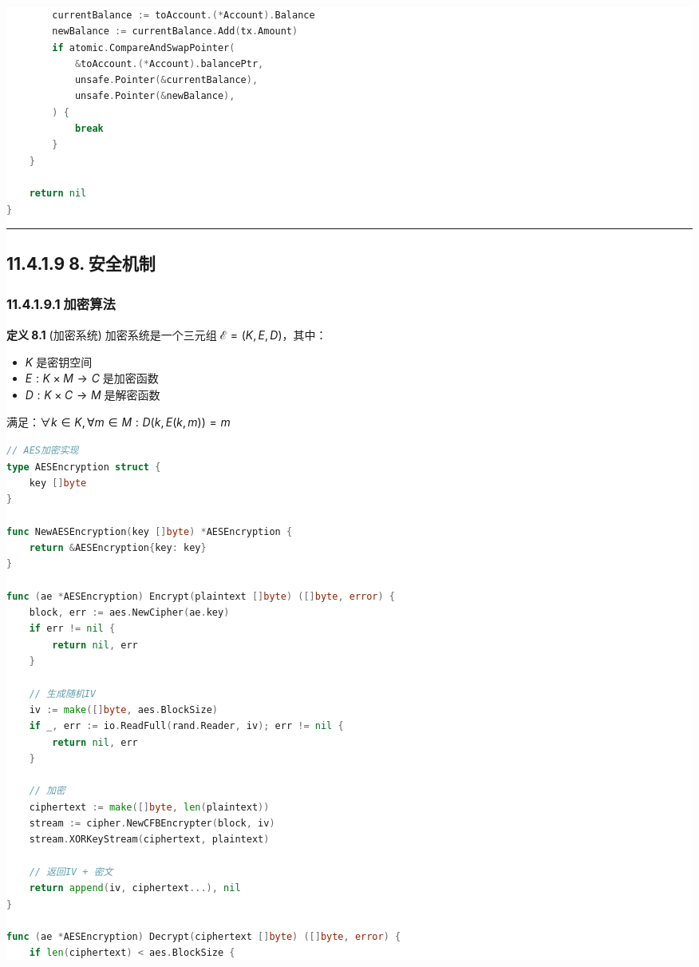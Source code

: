 ```go
        currentBalance := toAccount.(*Account).Balance
        newBalance := currentBalance.Add(tx.Amount)
        if atomic.CompareAndSwapPointer(
            &toAccount.(*Account).balancePtr,
            unsafe.Pointer(&currentBalance),
            unsafe.Pointer(&newBalance),
        ) {
            break
        }
    }
    
    return nil
}

```

---

## 11.4.1.9 8. 安全机制

### 11.4.1.9.1 加密算法

**定义 8.1** (加密系统)
加密系统是一个三元组 $\mathcal{E} = (K, E, D)$，其中：

- $K$ 是密钥空间
- $E: K \times M \rightarrow C$ 是加密函数
- $D: K \times C \rightarrow M$ 是解密函数

满足：$\forall k \in K, \forall m \in M: D(k, E(k, m)) = m$

```go
// AES加密实现
type AESEncryption struct {
    key []byte
}

func NewAESEncryption(key []byte) *AESEncryption {
    return &AESEncryption{key: key}
}

func (ae *AESEncryption) Encrypt(plaintext []byte) ([]byte, error) {
    block, err := aes.NewCipher(ae.key)
    if err != nil {
        return nil, err
    }
    
    // 生成随机IV
    iv := make([]byte, aes.BlockSize)
    if _, err := io.ReadFull(rand.Reader, iv); err != nil {
        return nil, err
    }
    
    // 加密
    ciphertext := make([]byte, len(plaintext))
    stream := cipher.NewCFBEncrypter(block, iv)
    stream.XORKeyStream(ciphertext, plaintext)
    
    // 返回IV + 密文
    return append(iv, ciphertext...), nil
}

func (ae *AESEncryption) Decrypt(ciphertext []byte) ([]byte, error) {
    if len(ciphertext) < aes.BlockSize {
```